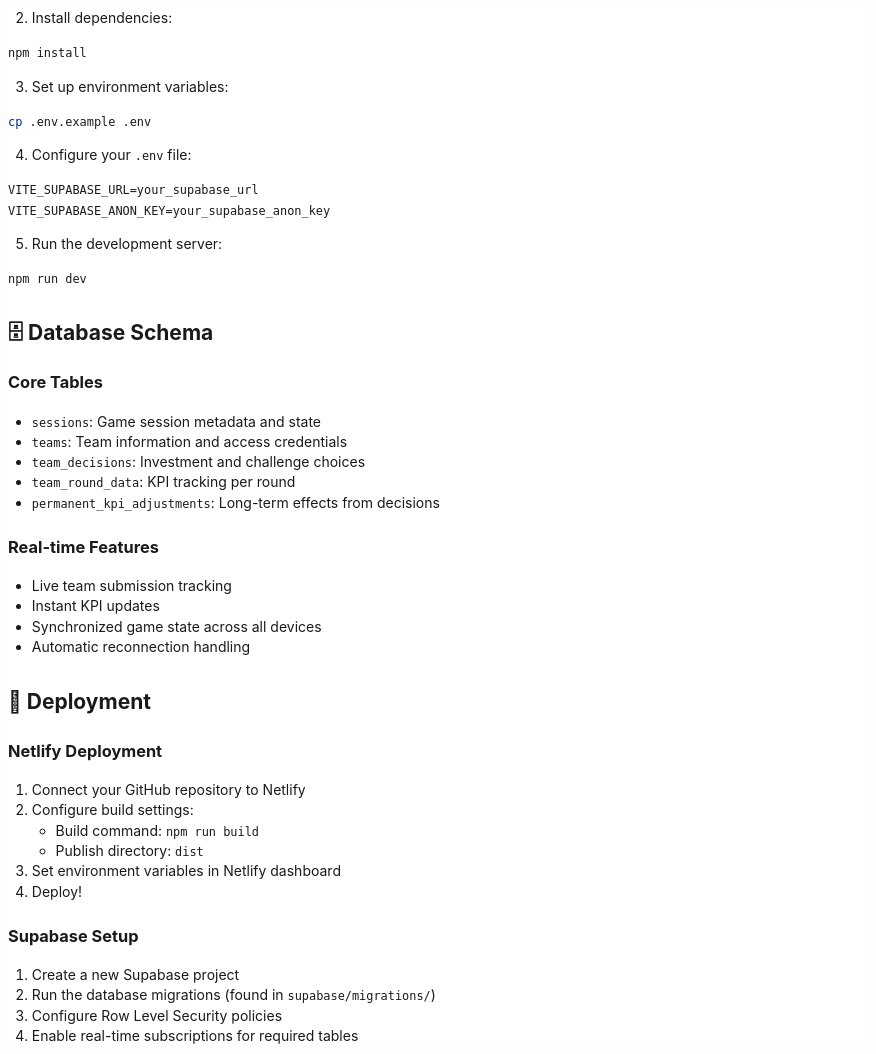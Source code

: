 2. Install dependencies:
```bash
npm install
```

3. Set up environment variables:
```bash
cp .env.example .env
```

4. Configure your `.env` file:
```env
VITE_SUPABASE_URL=your_supabase_url
VITE_SUPABASE_ANON_KEY=your_supabase_anon_key
```

5. Run the development server:
```bash
npm run dev
```

## 🗄️ Database Schema

### Core Tables

- `sessions`: Game session metadata and state
- `teams`: Team information and access credentials
- `team_decisions`: Investment and challenge choices
- `team_round_data`: KPI tracking per round
- `permanent_kpi_adjustments`: Long-term effects from decisions

### Real-time Features

- Live team submission tracking
- Instant KPI updates
- Synchronized game state across all devices
- Automatic reconnection handling

## 🚀 Deployment

### Netlify Deployment

1. Connect your GitHub repository to Netlify
2. Configure build settings:
    - Build command: `npm run build`
    - Publish directory: `dist`
3. Set environment variables in Netlify dashboard
4. Deploy!

### Supabase Setup

1. Create a new Supabase project
2. Run the database migrations (found in `supabase/migrations/`)
3. Configure Row Level Security policies
4. Enable real-time subscriptions for required tables
